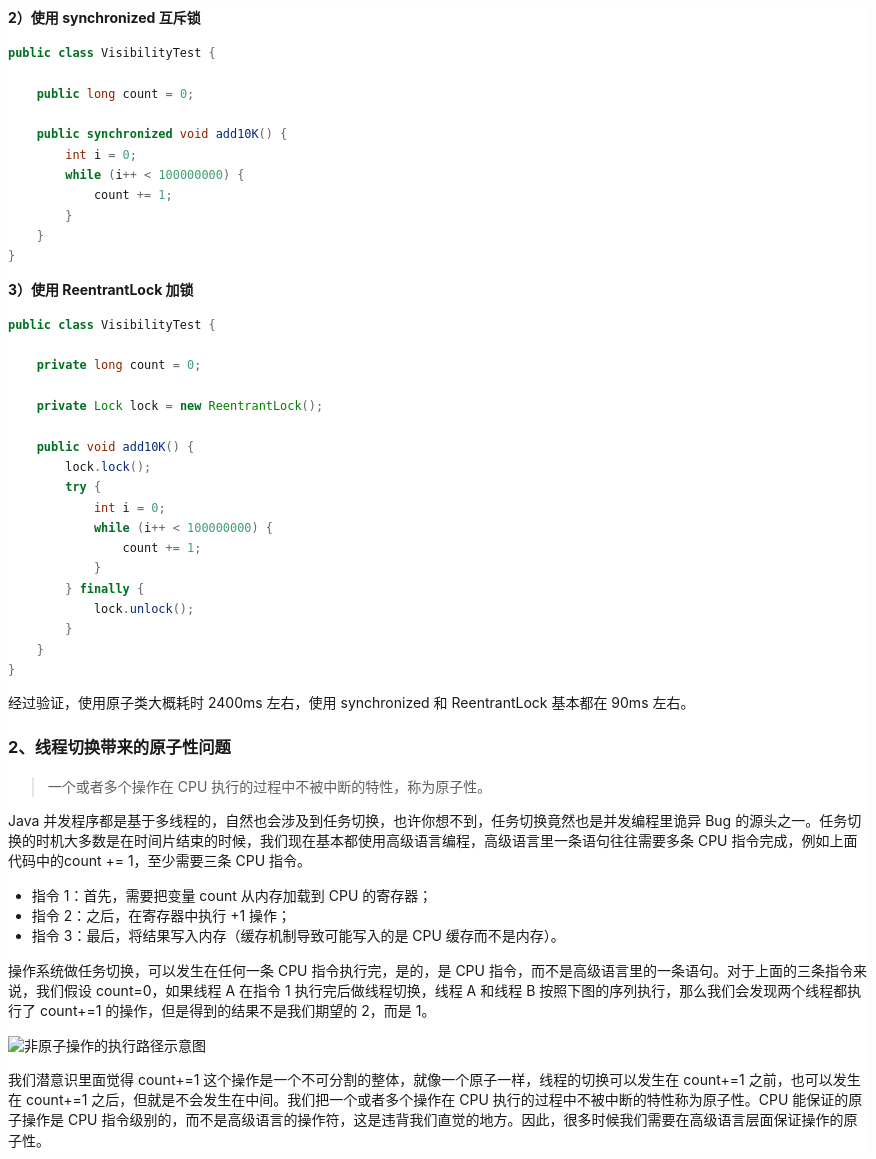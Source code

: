 **2）使用 synchronized 互斥锁**
```java
public class VisibilityTest {

    public long count = 0;

    public synchronized void add10K() {
        int i = 0;
        while (i++ < 100000000) {
            count += 1;
        }
    }
}
```
**3）使用 ReentrantLock 加锁**
```java
public class VisibilityTest {

    private long count = 0;

    private Lock lock = new ReentrantLock();

    public void add10K() {
        lock.lock();
        try {
            int i = 0;
            while (i++ < 100000000) {
                count += 1;
            }
        } finally {
            lock.unlock();
        }
    }
}
```
经过验证，使用原子类大概耗时 2400ms 左右，使用 synchronized 和 ReentrantLock 基本都在 90ms 左右。

### 2、线程切换带来的原子性问题
> 一个或者多个操作在 CPU 执行的过程中不被中断的特性，称为原子性。

Java 并发程序都是基于多线程的，自然也会涉及到任务切换，也许你想不到，任务切换竟然也是并发编程里诡异 Bug 的源头之一。任务切换的时机大多数是在时间片结束的时候，我们现在基本都使用高级语言编程，高级语言里一条语句往往需要多条 CPU 指令完成，例如上面代码中的count += 1，至少需要三条 CPU 指令。

- 指令 1：首先，需要把变量 count 从内存加载到 CPU 的寄存器；
- 指令 2：之后，在寄存器中执行 +1 操作；
- 指令 3：最后，将结果写入内存（缓存机制导致可能写入的是 CPU 缓存而不是内存）。

操作系统做任务切换，可以发生在任何一条 CPU 指令执行完，是的，是 CPU 指令，而不是高级语言里的一条语句。对于上面的三条指令来说，我们假设 count=0，如果线程 A 在指令 1 执行完后做线程切换，线程 A 和线程 B 按照下图的序列执行，那么我们会发现两个线程都执行了 count+=1 的操作，但是得到的结果不是我们期望的 2，而是 1。

![非原子操作的执行路径示意图](http://images.intflag.com/mem02.png)

我们潜意识里面觉得 count+=1 这个操作是一个不可分割的整体，就像一个原子一样，线程的切换可以发生在 count+=1 之前，也可以发生在 count+=1 之后，但就是不会发生在中间。我们把一个或者多个操作在 CPU 执行的过程中不被中断的特性称为原子性。CPU 能保证的原子操作是 CPU 指令级别的，而不是高级语言的操作符，这是违背我们直觉的地方。因此，很多时候我们需要在高级语言层面保证操作的原子性。
